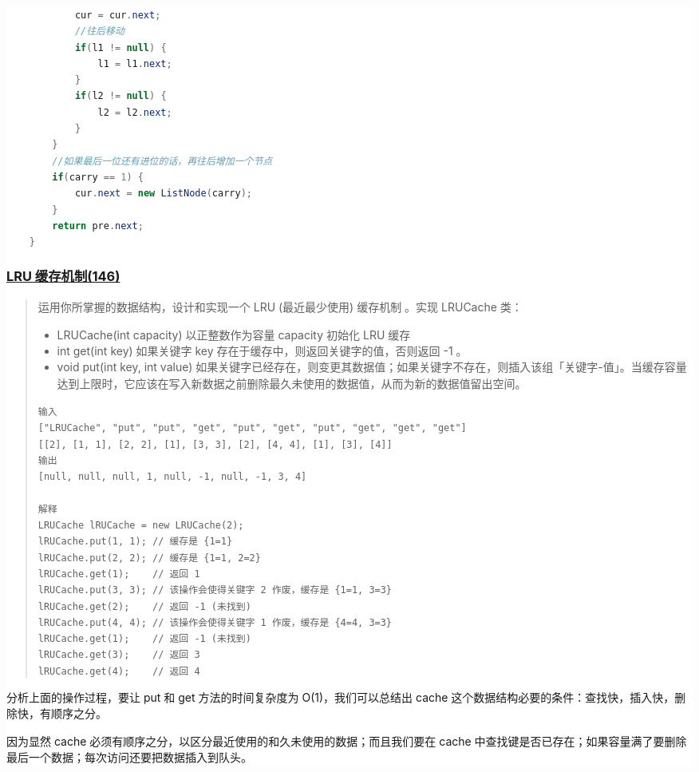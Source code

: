 ```java
            cur = cur.next;
            //往后移动
            if(l1 != null) {
                l1 = l1.next;
            }
            if(l2 != null) {
                l2 = l2.next;
            }
        }
        //如果最后一位还有进位的话，再往后增加一个节点
        if(carry == 1) {
            cur.next = new ListNode(carry);
        }
        return pre.next;
    }
```



### [LRU 缓存机制(146)](https://leetcode-cn.com/problems/lru-cache/)

> 运用你所掌握的数据结构，设计和实现一个  LRU (最近最少使用) 缓存机制 。实现 LRUCache 类：
>
> - LRUCache(int capacity) 以正整数作为容量 capacity 初始化 LRU 缓存
> - int get(int key) 如果关键字 key 存在于缓存中，则返回关键字的值，否则返回 -1 。
> - void put(int key, int value) 如果关键字已经存在，则变更其数据值；如果关键字不存在，则插入该组「关键字-值」。当缓存容量达到上限时，它应该在写入新数据之前删除最久未使用的数据值，从而为新的数据值留出空间。
>
> ```
> 输入
> ["LRUCache", "put", "put", "get", "put", "get", "put", "get", "get", "get"]
> [[2], [1, 1], [2, 2], [1], [3, 3], [2], [4, 4], [1], [3], [4]]
> 输出
> [null, null, null, 1, null, -1, null, -1, 3, 4]
> 
> 解释
> LRUCache lRUCache = new LRUCache(2);
> lRUCache.put(1, 1); // 缓存是 {1=1}
> lRUCache.put(2, 2); // 缓存是 {1=1, 2=2}
> lRUCache.get(1);    // 返回 1
> lRUCache.put(3, 3); // 该操作会使得关键字 2 作废，缓存是 {1=1, 3=3}
> lRUCache.get(2);    // 返回 -1 (未找到)
> lRUCache.put(4, 4); // 该操作会使得关键字 1 作废，缓存是 {4=4, 3=3}
> lRUCache.get(1);    // 返回 -1 (未找到)
> lRUCache.get(3);    // 返回 3
> lRUCache.get(4);    // 返回 4
> ```

分析上面的操作过程，要让 put 和 get 方法的时间复杂度为 O(1)，我们可以总结出 cache 这个数据结构必要的条件：查找快，插入快，删除快，有顺序之分。

因为显然 cache 必须有顺序之分，以区分最近使用的和久未使用的数据；而且我们要在 cache 中查找键是否已存在；如果容量满了要删除最后一个数据；每次访问还要把数据插入到队头。
